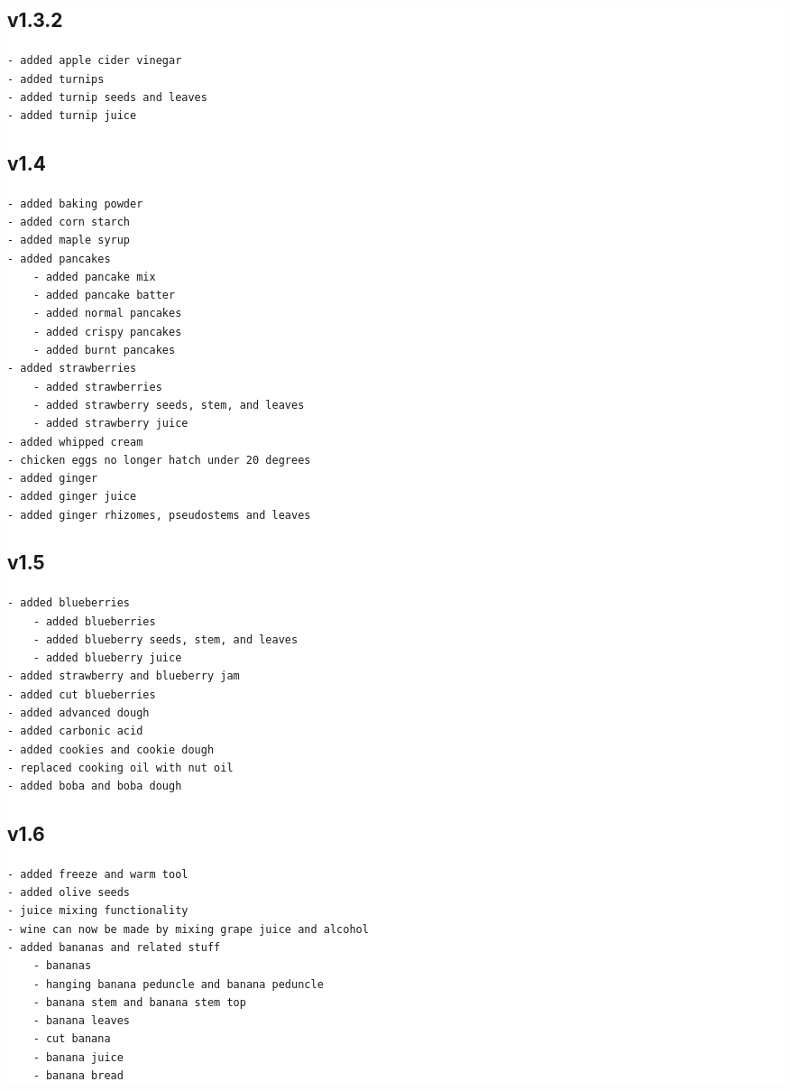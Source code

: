 

## v1.3.2

    - added apple cider vinegar
    - added turnips
    - added turnip seeds and leaves
    - added turnip juice



## v1.4

    - added baking powder
    - added corn starch
    - added maple syrup
    - added pancakes
        - added pancake mix
        - added pancake batter
        - added normal pancakes
        - added crispy pancakes
        - added burnt pancakes
    - added strawberries
        - added strawberries
        - added strawberry seeds, stem, and leaves
        - added strawberry juice
    - added whipped cream
    - chicken eggs no longer hatch under 20 degrees
    - added ginger
    - added ginger juice
    - added ginger rhizomes, pseudostems and leaves



## v1.5
    - added blueberries
        - added blueberries
        - added blueberry seeds, stem, and leaves
        - added blueberry juice
    - added strawberry and blueberry jam
    - added cut blueberries
    - added advanced dough
    - added carbonic acid
    - added cookies and cookie dough
    - replaced cooking oil with nut oil
    - added boba and boba dough



## v1.6
    - added freeze and warm tool
    - added olive seeds
    - juice mixing functionality
    - wine can now be made by mixing grape juice and alcohol
    - added bananas and related stuff
        - bananas
        - hanging banana peduncle and banana peduncle
        - banana stem and banana stem top
        - banana leaves
        - cut banana
        - banana juice
        - banana bread
